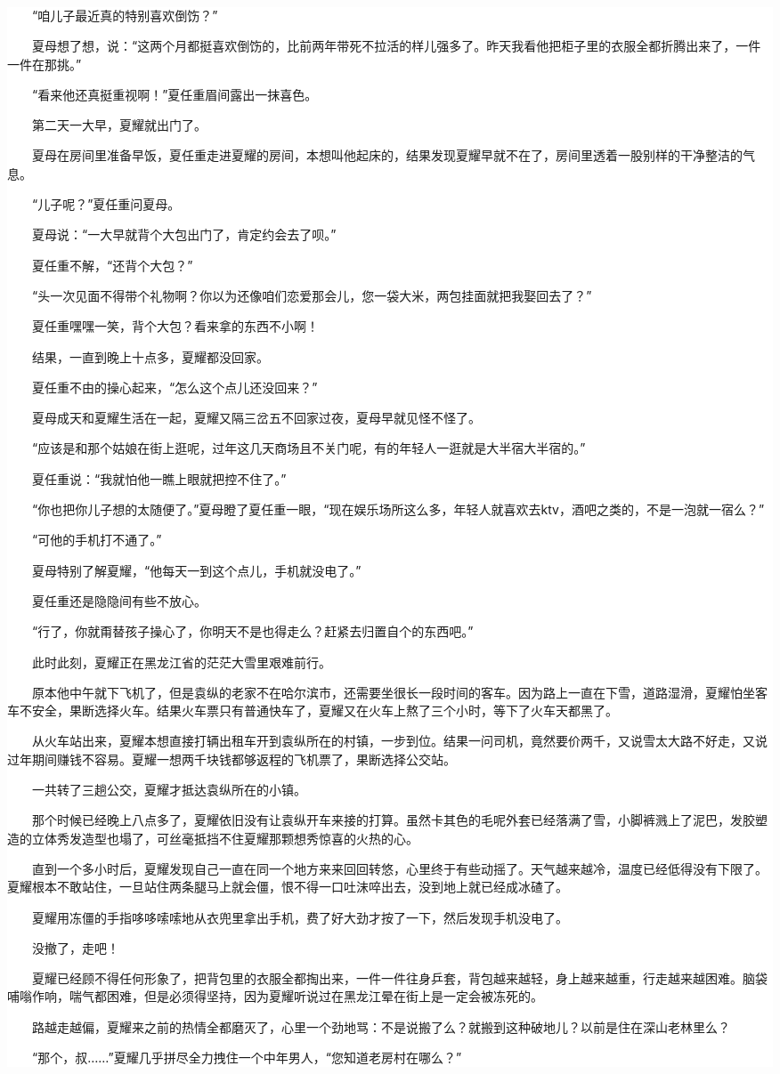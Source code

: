 　　“咱儿子最近真的特别喜欢倒饬？”

　　夏母想了想，说：“这两个月都挺喜欢倒饬的，比前两年带死不拉活的样儿强多了。昨天我看他把柜子里的衣服全都折腾出来了，一件一件在那挑。”

　　“看来他还真挺重视啊！”夏任重眉间露出一抹喜色。

　　第二天一大早，夏耀就出门了。

　　夏母在房间里准备早饭，夏任重走进夏耀的房间，本想叫他起床的，结果发现夏耀早就不在了，房间里透着一股别样的干净整洁的气息。

　　“儿子呢？”夏任重问夏母。

　　夏母说：“一大早就背个大包出门了，肯定约会去了呗。”

　　夏任重不解，“还背个大包？”

　　“头一次见面不得带个礼物啊？你以为还像咱们恋爱那会儿，您一袋大米，两包挂面就把我娶回去了？”

　　夏任重嘿嘿一笑，背个大包？看来拿的东西不小啊！

　　结果，一直到晚上十点多，夏耀都没回家。

　　夏任重不由的操心起来，“怎么这个点儿还没回来？”

　　夏母成天和夏耀生活在一起，夏耀又隔三岔五不回家过夜，夏母早就见怪不怪了。

　　“应该是和那个姑娘在街上逛呢，过年这几天商场且不关门呢，有的年轻人一逛就是大半宿大半宿的。”

　　夏任重说：“我就怕他一瞧上眼就把控不住了。”

　　“你也把你儿子想的太随便了。”夏母瞪了夏任重一眼，“现在娱乐场所这么多，年轻人就喜欢去ktv，酒吧之类的，不是一泡就一宿么？”

　　“可他的手机打不通了。”

　　夏母特别了解夏耀，“他每天一到这个点儿，手机就没电了。”

　　夏任重还是隐隐间有些不放心。

　　“行了，你就甭替孩子操心了，你明天不是也得走么？赶紧去归置自个的东西吧。”

　　此时此刻，夏耀正在黑龙江省的茫茫大雪里艰难前行。

　　原本他中午就下飞机了，但是袁纵的老家不在哈尔滨市，还需要坐很长一段时间的客车。因为路上一直在下雪，道路湿滑，夏耀怕坐客车不安全，果断选择火车。结果火车票只有普通快车了，夏耀又在火车上熬了三个小时，等下了火车天都黑了。

　　从火车站出来，夏耀本想直接打辆出租车开到袁纵所在的村镇，一步到位。结果一问司机，竟然要价两千，又说雪太大路不好走，又说过年期间赚钱不容易。夏耀一想两千块钱都够返程的飞机票了，果断选择公交站。

　　一共转了三趟公交，夏耀才抵达袁纵所在的小镇。

　　那个时候已经晚上八点多了，夏耀依旧没有让袁纵开车来接的打算。虽然卡其色的毛呢外套已经落满了雪，小脚裤溅上了泥巴，发胶塑造的立体秀发造型也塌了，可丝毫抵挡不住夏耀那颗想秀惊喜的火热的心。

　　直到一个多小时后，夏耀发现自己一直在同一个地方来来回回转悠，心里终于有些动摇了。天气越来越冷，温度已经低得没有下限了。夏耀根本不敢站住，一旦站住两条腿马上就会僵，恨不得一口吐沫啐出去，没到地上就已经成冰碴了。

　　夏耀用冻僵的手指哆哆嗦嗦地从衣兜里拿出手机，费了好大劲才按了一下，然后发现手机没电了。

　　没撤了，走吧！

　　夏耀已经顾不得任何形象了，把背包里的衣服全都掏出来，一件一件往身乒套，背包越来越轻，身上越来越重，行走越来越困难。脑袋哺嗡作响，喘气都困难，但是必须得坚持，因为夏耀听说过在黑龙江晕在街上是一定会被冻死的。

　　路越走越偏，夏耀来之前的热情全都磨灭了，心里一个劲地骂：不是说搬了么？就搬到这种破地儿？以前是住在深山老林里么？

　　“那个，叔……”夏耀几乎拼尽全力拽住一个中年男人，“您知道老房村在哪么？”
